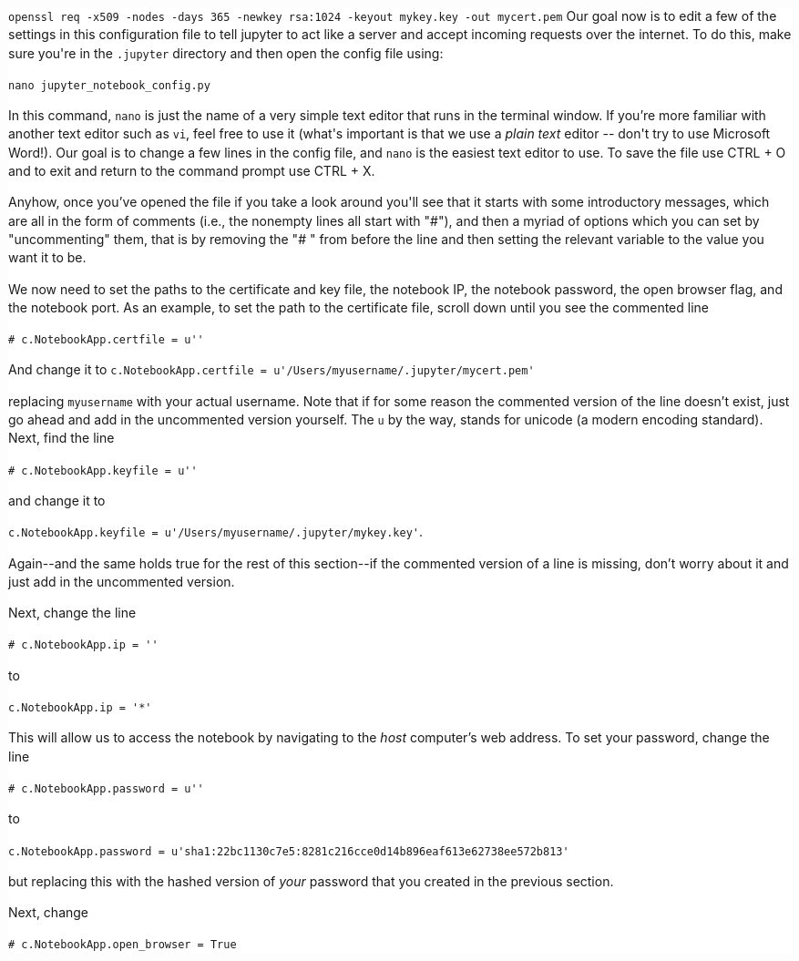 ```openssl req -x509 -nodes -days 365 -newkey rsa:1024 -keyout mykey.key -out mycert.pem```
Our goal now is to edit a few of the settings in this configuration file to tell jupyter to act like a server and accept incoming requests over the internet. To do this, make sure you're in the `.jupyter` directory and then open the config file using:

`nano jupyter_notebook_config.py`

In this command, `nano` is just the name of a very simple text editor that runs in the terminal window. If you’re more familiar with another text editor such as `vi`, feel free to use it (what's important is that we use a *plain text* editor -- don't try to use Microsoft Word!). Our goal is to change a few lines in the config file, and `nano` is the easiest text editor to use. To save the file use CTRL + O and to exit and return to the command prompt use CTRL + X. 

Anyhow, once you’ve opened the file if you take a look around you'll see that it starts with some introductory messages, which are all in the form of comments (i.e., the nonempty lines all start with "#"), and then a myriad of options which you can set by "uncommenting" them, that is by removing the "# " from before the line and then setting the relevant variable to the value you want it to be. 

We now need to set the paths to the certificate and key file, the notebook IP, the notebook password, the open browser flag, and the notebook port. As an example, to set the path to the certificate file, scroll down until you see the commented line 

`# c.NotebookApp.certfile = u''`

And change it to 
`c.NotebookApp.certfile = u'/Users/myusername/.jupyter/mycert.pem'`

replacing `myusername` with your actual username. Note that if for some reason the commented version of the line doesn’t exist, just go ahead and add in the uncommented version yourself. The `u` by the way, stands for unicode (a modern encoding standard). Next, find the line

`# c.NotebookApp.keyfile = u''`

and change it to

`c.NotebookApp.keyfile = u'/Users/myusername/.jupyter/mykey.key'`.

Again--and the same holds true for the rest of this section--if the commented version of a line is missing, don’t worry about it and just add in the uncommented version. 

Next, change the line 

`# c.NotebookApp.ip = ''`

to 

`c.NotebookApp.ip = '*'`

This will allow us to access the notebook by navigating to the *host* computer’s web address. To set your password, change the line

`# c.NotebookApp.password = u''`

to 

`c.NotebookApp.password = u'sha1:22bc1130c7e5:8281c216cce0d14b896eaf613e62738ee572b813'`

but replacing this with the hashed version of *your* password that you created in the previous section. 

Next, change

`# c.NotebookApp.open_browser = True`

```